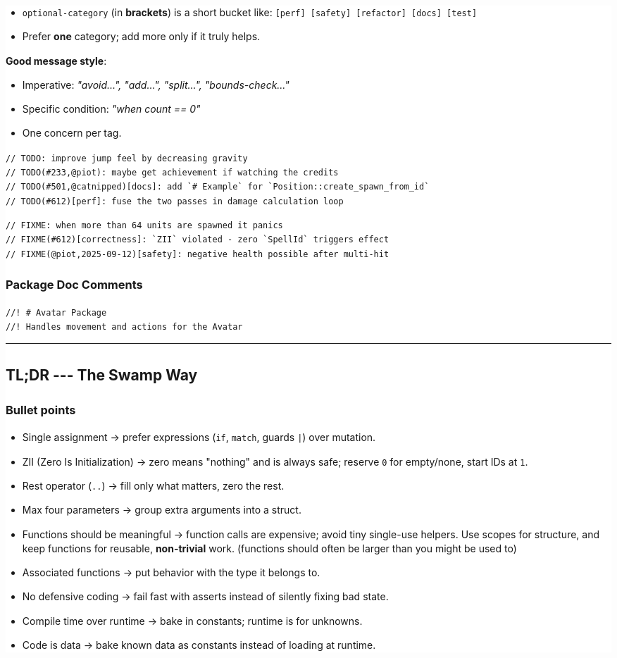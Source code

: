 - `optional-category` (in **brackets**) is a short bucket like:
  `[perf] [safety] [refactor] [docs] [test]`

- Prefer **one** category; add more only if it truly helps.

**Good message style**:

- Imperative: _"avoid...", "add...", "split...", "bounds-check..."_

- Specific condition: _"when count == 0"_

- One concern per tag.

```swamp
// TODO: improve jump feel by decreasing gravity
// TODO(#233,@piot): maybe get achievement if watching the credits
// TODO(#501,@catnipped)[docs]: add `# Example` for `Position::create_spawn_from_id`
// TODO(#612)[perf]: fuse the two passes in damage calculation loop
```

```swamp
// FIXME: when more than 64 units are spawned it panics
// FIXME(#612)[correctness]: `ZII` violated - zero `SpellId` triggers effect
// FIXME(@piot,2025-09-12)[safety]: negative health possible after multi-hit
```

### Package Doc Comments

```swamp
//! # Avatar Package
//! Handles movement and actions for the Avatar
```

---

## TL;DR --- The Swamp Way

### Bullet points

- Single assignment -> prefer expressions (`if`, `match`, guards `|`) over mutation.

- ZII (Zero Is Initialization) -> zero means "nothing" and is always safe; reserve `0` for empty/none, start IDs at `1`.

- Rest operator (`..`) -> fill only what matters, zero the rest.

- Max four parameters -> group extra arguments into a struct.

- Functions should be meaningful -> function calls are expensive; avoid tiny single-use helpers. Use scopes for structure, and keep functions for reusable, **non-trivial** work. (functions should often be larger than you might be used to)

- Associated functions -> put behavior with the type it belongs to.

- No defensive coding -> fail fast with asserts instead of silently fixing bad state.

- Compile time over runtime -> bake in constants; runtime is for unknowns.

- Code is data -> bake known data as constants instead of loading at runtime.
